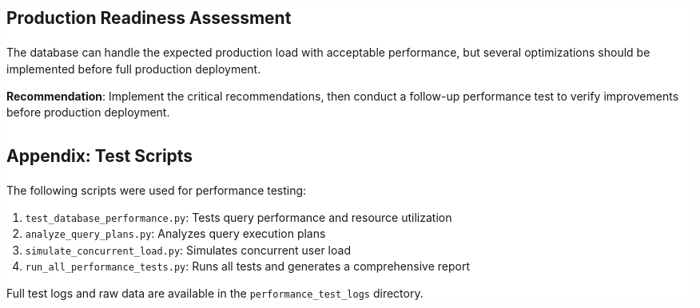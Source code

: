 ## Production Readiness Assessment

The database can handle the expected production load with acceptable performance, but several optimizations should be implemented before full production deployment.

**Recommendation**: Implement the critical recommendations, then conduct a follow-up performance test to verify improvements before production deployment.

## Appendix: Test Scripts

The following scripts were used for performance testing:

1. `test_database_performance.py`: Tests query performance and resource utilization
2. `analyze_query_plans.py`: Analyzes query execution plans
3. `simulate_concurrent_load.py`: Simulates concurrent user load
4. `run_all_performance_tests.py`: Runs all tests and generates a comprehensive report

Full test logs and raw data are available in the `performance_test_logs` directory.